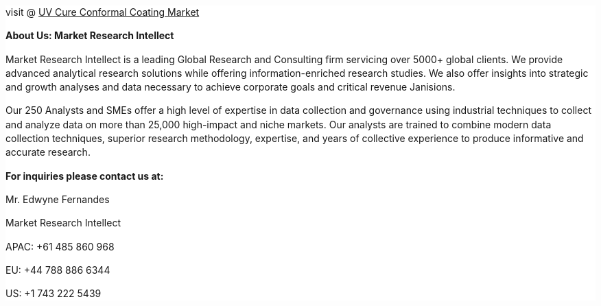 visit&nbsp;@</strong>&nbsp;</span><span class="font-[700]"><a href="https://www.marketresearchintellect.com/product/global-uv-cure-conformal-coating-market/?utm_source=Linkedin&utm_medium=838" target="_blank" data-tracking-control-name="article-ssr-frontend-pulse_little-text-block" data-tracking-will-navigate="" data-test-link="">UV Cure Conformal Coating Market</a></span></p><p><strong><span class="font-[700]">About Us: Market Research Intellect</span></strong></p><p><span class="">Market Research Intellect is a leading Global Research and Consulting firm servicing over 5000+ global clients. We provide advanced analytical research solutions while offering information-enriched research studies.&nbsp;</span>We also offer insights into strategic and growth analyses and data necessary to achieve corporate goals and critical revenue Janisions.</p><p><span class="">Our 250 Analysts and SMEs offer a high level of expertise in data collection and governance using industrial techniques to collect and analyze data on more than 25,000 high-impact and niche markets. Our analysts are trained to combine modern data collection techniques, superior research methodology, expertise, and years of collective experience to produce informative and accurate research.</span></p><p><strong>For inquiries please contact us at:</strong></p><p>Mr. Edwyne Fernandes</p><p>Market Research Intellect</p><p>APAC: +61 485 860 968</p><p>EU: +44 788 886 6344</p><p>US: +1 743 222 5439</p>
